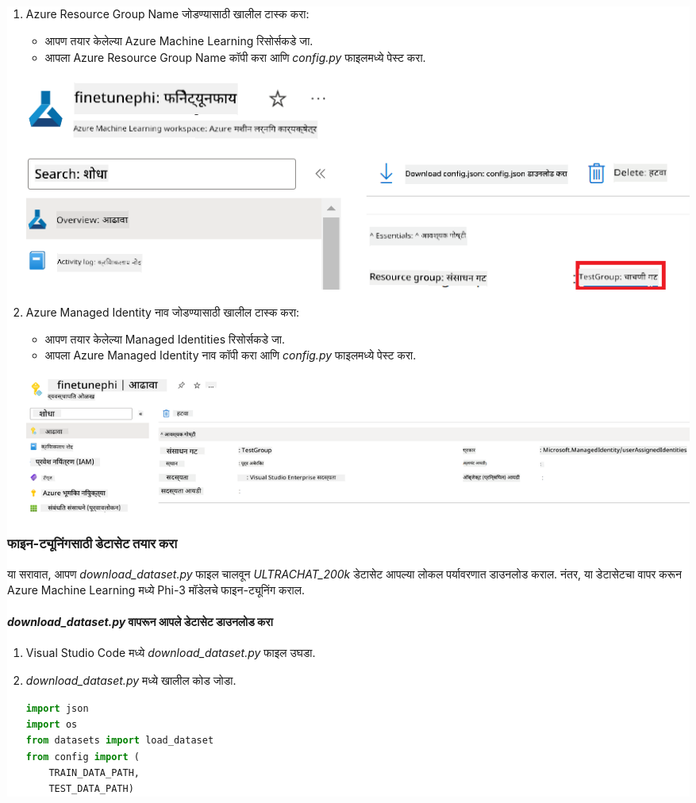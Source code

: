 1. Azure Resource Group Name जोडण्यासाठी खालील टास्क करा:

    - आपण तयार केलेल्या Azure Machine Learning रिसोर्सकडे जा.
    - आपला Azure Resource Group Name कॉपी करा आणि *config.py* फाइलमध्ये पेस्ट करा.

    ![Find resource group name.](../../../../../../translated_images/01-16-find-AZML-resourcegroup.855a349d0af134a399243d7c94d5aabd86070ab6535d3cf2ec38c78538626666.mr.png)

2. Azure Managed Identity नाव जोडण्यासाठी खालील टास्क करा:

    - आपण तयार केलेल्या Managed Identities रिसोर्सकडे जा.
    - आपला Azure Managed Identity नाव कॉपी करा आणि *config.py* फाइलमध्ये पेस्ट करा.

    ![Find UAI.](../../../../../../translated_images/01-17-find-uai.3529464f534998271ea7c5aebafa887051567417f3b4244ff58fdd443192b6d7.mr.png)

### फाइन-ट्यूनिंगसाठी डेटासेट तयार करा

या सरावात, आपण *download_dataset.py* फाइल चालवून *ULTRACHAT_200k* डेटासेट आपल्या लोकल पर्यावरणात डाउनलोड कराल. नंतर, या डेटासेटचा वापर करून Azure Machine Learning मध्ये Phi-3 मॉडेलचे फाइन-ट्यूनिंग कराल.

#### *download_dataset.py* वापरून आपले डेटासेट डाउनलोड करा

1. Visual Studio Code मध्ये *download_dataset.py* फाइल उघडा.

1. *download_dataset.py* मध्ये खालील कोड जोडा.

    ```python
    import json
    import os
    from datasets import load_dataset
    from config import (
        TRAIN_DATA_PATH,
        TEST_DATA_PATH)
